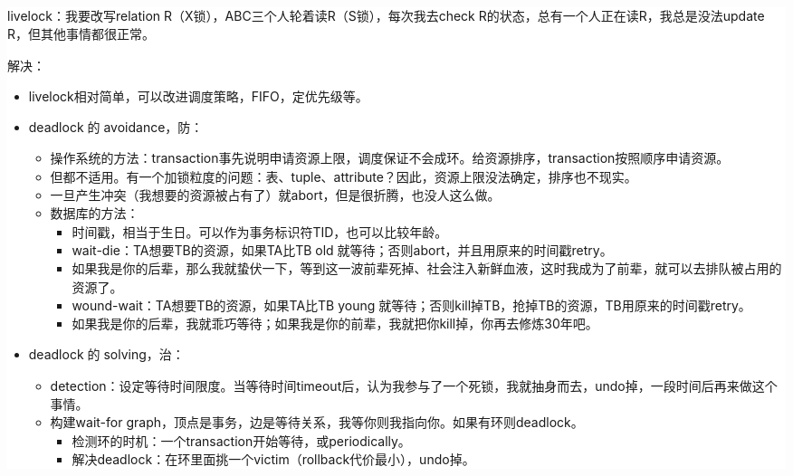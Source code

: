 livelock：我要改写relation R（X锁），ABC三个人轮着读R（S锁），每次我去check R的状态，总有一个人正在读R，我总是没法update R，但其他事情都很正常。

解决：

- livelock相对简单，可以改进调度策略，FIFO，定优先级等。
- deadlock 的 avoidance，防：
  - 操作系统的方法：transaction事先说明申请资源上限，调度保证不会成环。给资源排序，transaction按照顺序申请资源。
  - 但都不适用。有一个加锁粒度的问题：表、tuple、attribute？因此，资源上限没法确定，排序也不现实。
  - 一旦产生冲突（我想要的资源被占有了）就abort，但是很折腾，也没人这么做。
  - 数据库的方法：
    - 时间戳，相当于生日。可以作为事务标识符TID，也可以比较年龄。
    - wait-die：TA想要TB的资源，如果TA比TB old 就等待；否则abort，并且用原来的时间戳retry。
    - 如果我是你的后辈，那么我就蛰伏一下，等到这一波前辈死掉、社会注入新鲜血液，这时我成为了前辈，就可以去排队被占用的资源了。
    - wound-wait：TA想要TB的资源，如果TA比TB young 就等待；否则kill掉TB，抢掉TB的资源，TB用原来的时间戳retry。
    - 如果我是你的后辈，我就乖巧等待；如果我是你的前辈，我就把你kill掉，你再去修炼30年吧。

- deadlock 的 solving，治：
  - detection：设定等待时间限度。当等待时间timeout后，认为我参与了一个死锁，我就抽身而去，undo掉，一段时间后再来做这个事情。
  - 构建wait-for graph，顶点是事务，边是等待关系，我等你则我指向你。如果有环则deadlock。
    - 检测环的时机：一个transaction开始等待，或periodically。
    - 解决deadlock：在环里面挑一个victim（rollback代价最小），undo掉。













